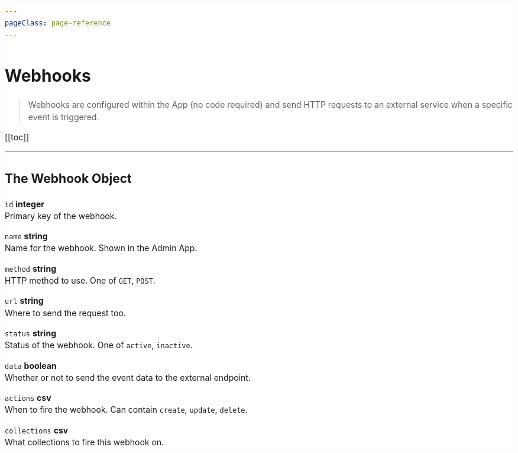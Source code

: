 ```yaml
---
pageClass: page-reference
---
```


# Webhooks

<div class="two-up">
<div class="left">

> Webhooks are configured within the App (no code required) and send HTTP requests to an external service when a specific event is triggered.

</div>
<div class="right">

[[toc]]

</div>
</div>

---

## The Webhook Object

<div class="two-up">
<div class="left">
<div class="definitions">

`id` **integer**\
Primary key of the webhook.

`name` **string**\
Name for the webhook. Shown in the Admin App.

`method` **string**\
HTTP method to use. One of `GET`, `POST`.

`url` **string**\
Where to send the request too.

`status` **string**\
Status of the webhook. One of `active`, `inactive`.

`data` **boolean**\
Whether or not to send the event data to the external endpoint.

`actions` **csv**\
When to fire the webhook. Can contain `create`, `update`, `delete`.

`collections` **csv**\
What collections to fire this webhook on.

</div>
</div>
<div class="right">

